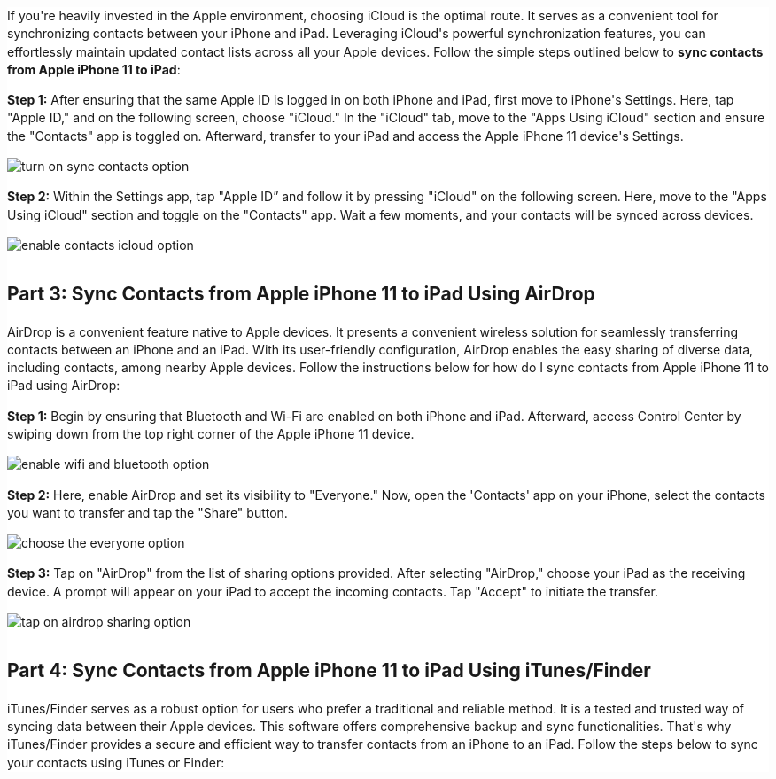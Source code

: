 If you're heavily invested in the Apple environment, choosing iCloud is the optimal route. It serves as a convenient tool for synchronizing contacts between your iPhone and iPad. Leveraging iCloud's powerful synchronization features, you can effortlessly maintain updated contact lists across all your Apple devices. Follow the simple steps outlined below to **sync contacts from Apple iPhone 11 to iPad**:

**Step 1:** After ensuring that the same Apple ID is logged in on both iPhone and iPad, first move to iPhone's Settings. Here, tap "Apple ID," and on the following screen, choose "iCloud." In the "iCloud" tab, move to the "Apps Using iCloud" section and ensure the "Contacts" app is toggled on. Afterward, transfer to your iPad and access the Apple iPhone 11 device's Settings.

![turn on sync contacts option](https://images.wondershare.com/drfone/article/2023/11/sync-contacts-from-iphone-to-ipad-1.jpg)

**Step 2:** Within the Settings app, tap "Apple ID” and follow it by pressing "iCloud" on the following screen. Here, move to the "Apps Using iCloud" section and toggle on the "Contacts" app. Wait a few moments, and your contacts will be synced across devices.

![enable contacts icloud option](https://images.wondershare.com/drfone/article/2023/11/sync-contacts-from-iphone-to-ipad-2.jpg)

## Part 3: Sync Contacts from Apple iPhone 11 to iPad Using AirDrop

AirDrop is a convenient feature native to Apple devices. It presents a convenient wireless solution for seamlessly transferring contacts between an iPhone and an iPad. With its user-friendly configuration, AirDrop enables the easy sharing of diverse data, including contacts, among nearby Apple devices. Follow the instructions below for how do I sync contacts from Apple iPhone 11 to iPad using AirDrop:

**Step 1:** Begin by ensuring that Bluetooth and Wi-Fi are enabled on both iPhone and iPad. Afterward, access Control Center by swiping down from the top right corner of the Apple iPhone 11 device.

![enable wifi and bluetooth option](https://images.wondershare.com/drfone/article/2023/11/sync-contacts-from-iphone-to-ipad-3.jpg)

**Step 2:** Here, enable AirDrop and set its visibility to "Everyone." Now, open the 'Contacts' app on your iPhone, select the contacts you want to transfer and tap the "Share" button.

![choose the everyone option](https://images.wondershare.com/drfone/article/2023/11/sync-contacts-from-iphone-to-ipad-4.jpg)

**Step 3:** Tap on "AirDrop" from the list of sharing options provided. After selecting "AirDrop," choose your iPad as the receiving device. A prompt will appear on your iPad to accept the incoming contacts. Tap "Accept" to initiate the transfer.

![tap on airdrop sharing option](https://images.wondershare.com/drfone/article/2023/11/sync-contacts-from-iphone-to-ipad-5.jpg)

## Part 4: Sync Contacts from Apple iPhone 11 to iPad Using iTunes/Finder

iTunes/Finder serves as a robust option for users who prefer a traditional and reliable method. It is a tested and trusted way of syncing data between their Apple devices. This software offers comprehensive backup and sync functionalities. That's why iTunes/Finder provides a secure and efficient way to transfer contacts from an iPhone to an iPad. Follow the steps below to sync your contacts using iTunes or Finder:
